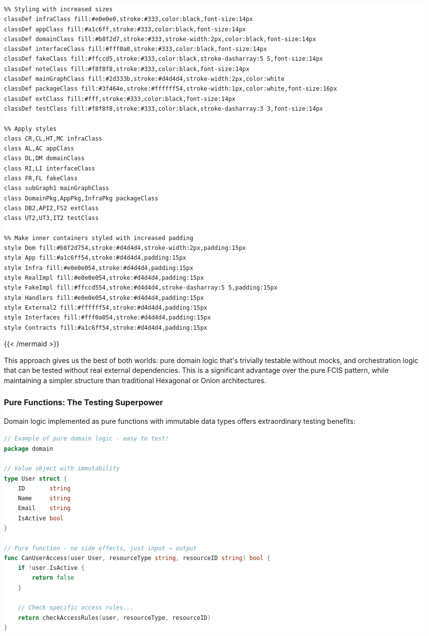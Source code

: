    %% Styling with increased sizes
    classDef infraClass fill:#e0e0e0,stroke:#333,color:black,font-size:14px
    classDef appClass fill:#a1c6ff,stroke:#333,color:black,font-size:14px
    classDef domainClass fill:#b8f2d7,stroke:#333,stroke-width:2px,color:black,font-size:14px
    classDef interfaceClass fill:#fff0a0,stroke:#333,color:black,font-size:14px
    classDef fakeClass fill:#ffccd5,stroke:#333,color:black,stroke-dasharray:5 5,font-size:14px
    classDef noteClass fill:#f8f8f8,stroke:#333,color:black,font-size:14px
    classDef mainGraphClass fill:#2d333b,stroke:#d4d4d4,stroke-width:2px,color:white
    classDef packageClass fill:#3f464e,stroke:#ffffff54,stroke-width:1px,color:white,font-size:16px
    classDef extClass fill:#fff,stroke:#333,color:black,font-size:14px
    classDef testClass fill:#f8f8f8,stroke:#333,color:black,stroke-dasharray:3 3,font-size:14px
    
    %% Apply styles
    class CR,CL,HT,MC infraClass
    class AL,AC appClass
    class DL,DM domainClass
    class RI,LI interfaceClass
    class FR,FL fakeClass
    class subGraph1 mainGraphClass
    class DomainPkg,AppPkg,InfraPkg packageClass
    class DB2,API2,FS2 extClass
    class UT2,UT3,IT2 testClass
    
    %% Make inner containers styled with increased padding
    style Dom fill:#b8f2d754,stroke:#d4d4d4,stroke-width:2px,padding:15px
    style App fill:#a1c6ff54,stroke:#d4d4d4,padding:15px
    style Infra fill:#e0e0e054,stroke:#d4d4d4,padding:15px
    style RealImpl fill:#e0e0e054,stroke:#d4d4d4,padding:15px
    style FakeImpl fill:#ffccd554,stroke:#d4d4d4,stroke-dasharray:5 5,padding:15px
    style Handlers fill:#e0e0e054,stroke:#d4d4d4,padding:15px
    style External2 fill:#ffffff54,stroke:#d4d4d4,padding:15px
    style Interfaces fill:#fff0a054,stroke:#d4d4d4,padding:15px
    style Contracts fill:#a1c6ff54,stroke:#d4d4d4,padding:15px
{{< /mermaid >}}

This approach gives us the best of both worlds: pure domain logic that's trivially testable without mocks, and orchestration logic that can be tested without real external dependencies. This is a significant advantage over the pure FCIS pattern, while maintaining a simpler structure than traditional Hexagonal or Onion architectures.

### Pure Functions: The Testing Superpower

Domain logic implemented as pure functions with immutable data types offers extraordinary testing benefits:

```go
// Example of pure domain logic - easy to test!
package domain

// Value object with immutability
type User struct {
    ID       string
    Name     string
    Email    string
    IsActive bool
}

// Pure function - no side effects, just input → output
func CanUserAccess(user User, resourceType string, resourceID string) bool {
    if !user.IsActive {
        return false
    }
    
    // Check specific access rules...
    return checkAccessRules(user, resourceType, resourceID)
}
```